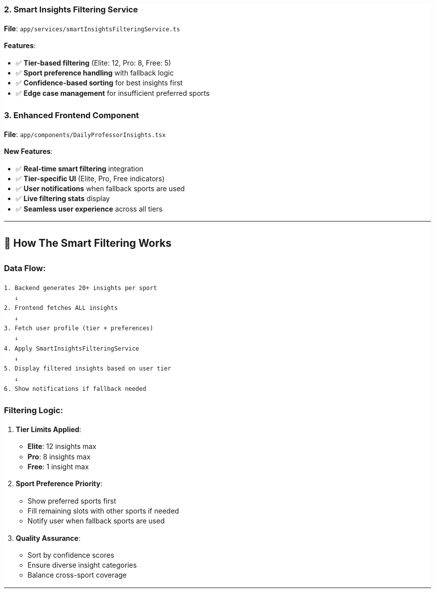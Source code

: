 ### **2. Smart Insights Filtering Service**
**File**: `app/services/smartInsightsFilteringService.ts`

**Features**:
- ✅ **Tier-based filtering** (Elite: 12, Pro: 8, Free: 5)
- ✅ **Sport preference handling** with fallback logic
- ✅ **Confidence-based sorting** for best insights first
- ✅ **Edge case management** for insufficient preferred sports

### **3. Enhanced Frontend Component**
**File**: `app/components/DailyProfessorInsights.tsx`

**New Features**:
- ✅ **Real-time smart filtering** integration
- ✅ **Tier-specific UI** (Elite, Pro, Free indicators)
- ✅ **User notifications** when fallback sports are used
- ✅ **Live filtering stats** display
- ✅ **Seamless user experience** across all tiers

---

## 🎯 **How The Smart Filtering Works**

### **Data Flow**:
```
1. Backend generates 20+ insights per sport
   ↓
2. Frontend fetches ALL insights 
   ↓
3. Fetch user profile (tier + preferences)
   ↓
4. Apply SmartInsightsFilteringService
   ↓
5. Display filtered insights based on user tier
   ↓
6. Show notifications if fallback needed
```

### **Filtering Logic**:
1. **Tier Limits Applied**:
   - **Elite**: 12 insights max
   - **Pro**: 8 insights max
   - **Free**: 1 insight max

2. **Sport Preference Priority**:
   - Show preferred sports first
   - Fill remaining slots with other sports if needed
   - Notify user when fallback sports are used

3. **Quality Assurance**:
   - Sort by confidence scores
   - Ensure diverse insight categories
   - Balance cross-sport coverage

---